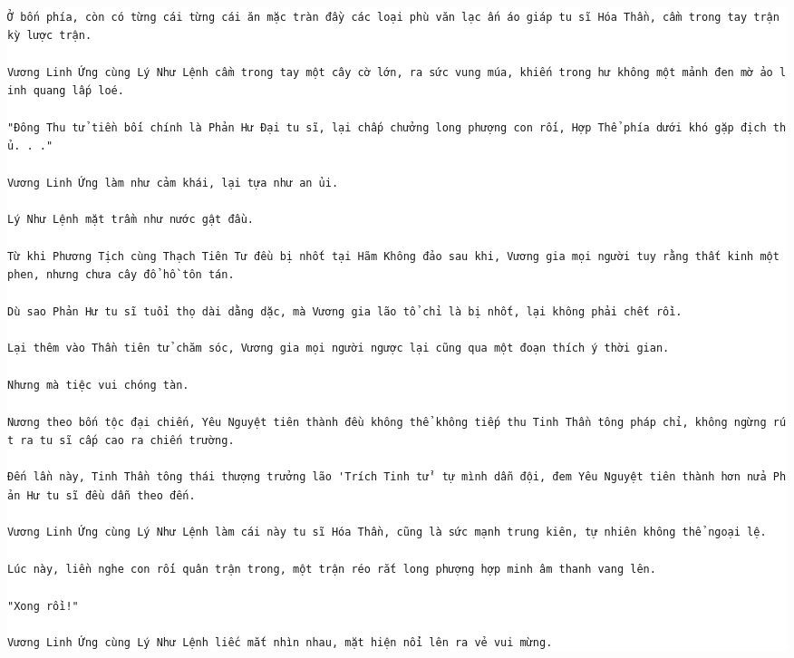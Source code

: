 	Ở bốn phía, còn có từng cái từng cái ăn mặc tràn đầy các loại phù văn lạc ấn áo giáp tu sĩ Hóa Thần, cầm trong tay trận kỳ lược trận.

	Vương Linh Ứng cùng Lý Như Lệnh cầm trong tay một cây cờ lớn, ra sức vung múa, khiến trong hư không một mảnh đen mờ ảo linh quang lấp loé.

	"Đông Thu tử tiền bối chính là Phản Hư Đại tu sĩ, lại chấp chưởng long phượng con rối, Hợp Thể phía dưới khó gặp địch thủ. . ."

	Vương Linh Ứng làm như cảm khái, lại tựa như an ủi.

	Lý Như Lệnh mặt trầm như nước gật đầu.

	Từ khi Phương Tịch cùng Thạch Tiên Tư đều bị nhốt tại Hãm Không đảo sau khi, Vương gia mọi người tuy rằng thất kinh một phen, nhưng chưa cây đổ hồ tôn tán.

	Dù sao Phản Hư tu sĩ tuổi thọ dài dằng dặc, mà Vương gia lão tổ chỉ là bị nhốt, lại không phải chết rồi.

	Lại thêm vào Thần tiên tử chăm sóc, Vương gia mọi người ngược lại cũng qua một đoạn thích ý thời gian.

	Nhưng mà tiệc vui chóng tàn.

	Nương theo bốn tộc đại chiến, Yêu Nguyệt tiên thành đều không thể không tiếp thu Tinh Thần tông pháp chỉ, không ngừng rút ra tu sĩ cấp cao ra chiến trường.

	Đến lần này, Tinh Thần tông thái thượng trưởng lão 'Trích Tinh tử' tự mình dẫn đội, đem Yêu Nguyệt tiên thành hơn nửa Phản Hư tu sĩ đều dẫn theo đến.

	Vương Linh Ứng cùng Lý Như Lệnh làm cái này tu sĩ Hóa Thần, cũng là sức mạnh trung kiên, tự nhiên không thể ngoại lệ.

	Lúc này, liền nghe con rối quân trận trong, một trận réo rắt long phượng hợp minh âm thanh vang lên.

	"Xong rồi!"

	Vương Linh Ứng cùng Lý Như Lệnh liếc mắt nhìn nhau, mặt hiện nổi lên ra vẻ vui mừng.




